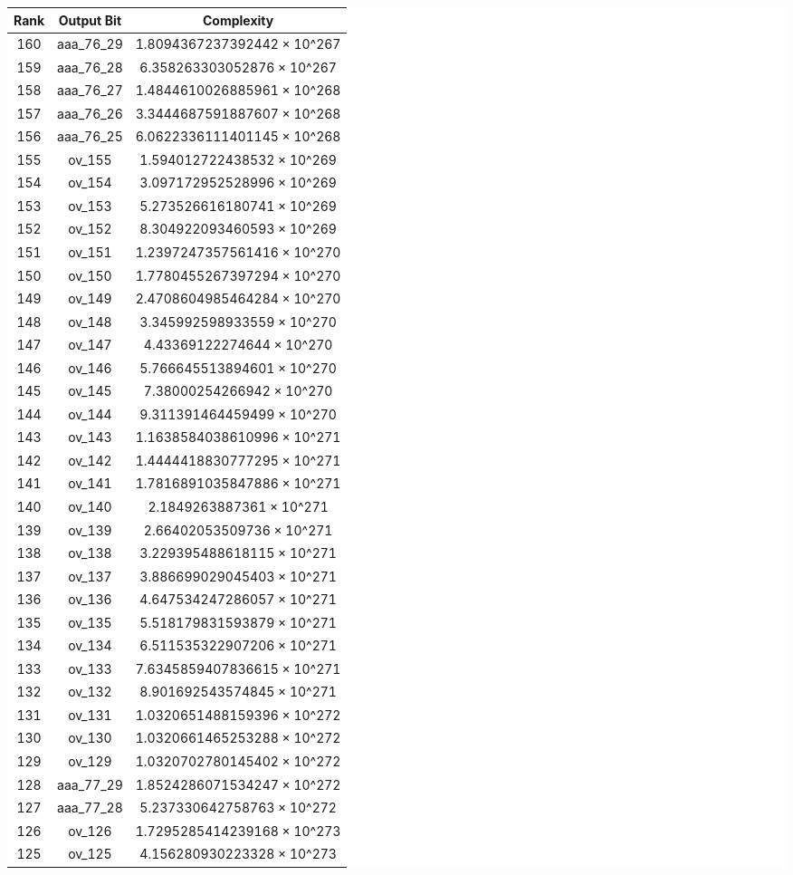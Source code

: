| Rank | Output Bit | Complexity |
|:----:|:----------:|:----------:|
| 160 | aaa_76_29 | 1.8094367237392442 × 10^267 |
| 159 | aaa_76_28 | 6.358263303052876 × 10^267 |
| 158 | aaa_76_27 | 1.4844610026885961 × 10^268 |
| 157 | aaa_76_26 | 3.3444687591887607 × 10^268 |
| 156 | aaa_76_25 | 6.0622336111401145 × 10^268 |
| 155 | ov_155 | 1.594012722438532 × 10^269 |
| 154 | ov_154 | 3.097172952528996 × 10^269 |
| 153 | ov_153 | 5.273526616180741 × 10^269 |
| 152 | ov_152 | 8.304922093460593 × 10^269 |
| 151 | ov_151 | 1.2397247357561416 × 10^270 |
| 150 | ov_150 | 1.7780455267397294 × 10^270 |
| 149 | ov_149 | 2.4708604985464284 × 10^270 |
| 148 | ov_148 | 3.345992598933559 × 10^270 |
| 147 | ov_147 | 4.43369122274644 × 10^270 |
| 146 | ov_146 | 5.766645513894601 × 10^270 |
| 145 | ov_145 | 7.38000254266942 × 10^270 |
| 144 | ov_144 | 9.311391464459499 × 10^270 |
| 143 | ov_143 | 1.1638584038610996 × 10^271 |
| 142 | ov_142 | 1.4444418830777295 × 10^271 |
| 141 | ov_141 | 1.7816891035847886 × 10^271 |
| 140 | ov_140 | 2.1849263887361 × 10^271 |
| 139 | ov_139 | 2.66402053509736 × 10^271 |
| 138 | ov_138 | 3.229395488618115 × 10^271 |
| 137 | ov_137 | 3.886699029045403 × 10^271 |
| 136 | ov_136 | 4.647534247286057 × 10^271 |
| 135 | ov_135 | 5.518179831593879 × 10^271 |
| 134 | ov_134 | 6.511535322907206 × 10^271 |
| 133 | ov_133 | 7.6345859407836615 × 10^271 |
| 132 | ov_132 | 8.901692543574845 × 10^271 |
| 131 | ov_131 | 1.0320651488159396 × 10^272 |
| 130 | ov_130 | 1.0320661465253288 × 10^272 |
| 129 | ov_129 | 1.0320702780145402 × 10^272 |
| 128 | aaa_77_29 | 1.8524286071534247 × 10^272 |
| 127 | aaa_77_28 | 5.237330642758763 × 10^272 |
| 126 | ov_126 | 1.7295285414239168 × 10^273 |
| 125 | ov_125 | 4.156280930223328 × 10^273 |